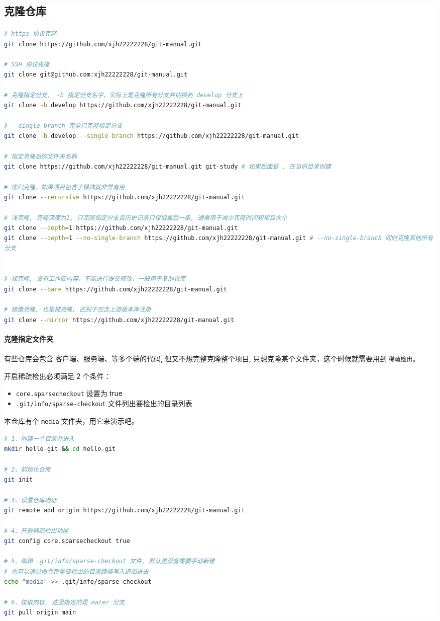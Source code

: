 ## 克隆仓库

```bash
# https 协议克隆
git clone https://github.com/xjh22222228/git-manual.git

# SSH 协议克隆
git clone git@github.com:xjh22222228/git-manual.git

# 克隆指定分支， -b 指定分支名字，实际上是克隆所有分支并切换到 develop 分支上
git clone -b develop https://github.com/xjh22222228/git-manual.git

# --single-branch 完全只克隆指定分支
git clone -b develop --single-branch https://github.com/xjh22222228/git-manual.git

# 指定克隆后的文件夹名称
git clone https://github.com/xjh22222228/git-manual.git git-study # 如果后面是 . 在当前目录创建

# 递归克隆，如果项目包含子模块就非常有用
git clone --recursive https://github.com/xjh22222228/git-manual.git

# 浅克隆, 克隆深度为1, 只克隆指定分支且历史记录只保留最后一条, 通常用于减少克隆时间和项目大小
git clone --depth=1 https://github.com/xjh22222228/git-manual.git
git clone --depth=1 --no-single-branch https://github.com/xjh22222228/git-manual.git # --no-single-branch 同时克隆其他所有分支


# 裸克隆, 没有工作区内容，不能进行提交修改，一般用于复制仓库
git clone --bare https://github.com/xjh22222228/git-manual.git

# 镜像克隆, 也是裸克隆, 区别于包含上游版本库注册
git clone --mirror https://github.com/xjh22222228/git-manual.git
```

#### 克隆指定文件夹

有些仓库会包含 客户端、服务端、等多个端的代码, 但又不想完整克隆整个项目, 只想克隆某个文件夹，这个时候就需要用到 `稀疏检出`。

开启稀疏检出必须满足 2 个条件：

- `core.sparsecheckout` 设置为 true
- `.git/info/sparse-checkout` 文件列出要检出的目录列表

本仓库有个 `media` 文件夹，用它来演示吧。

```bash
# 1、创建一个目录并进入
mkdir hello-git && cd hello-git

# 2、初始化仓库
git init

# 3、设置仓库地址
git remote add origin https://github.com/xjh22222228/git-manual.git

# 4、开启稀疏检出功能
git config core.sparsecheckout true

# 5、编辑 .git/info/sparse-checkout 文件, 默认是没有需要手动新建
# 也可以通过命令将需要检出的目录路径写入追加进去
echo "media" >> .git/info/sparse-checkout

# 6、拉取内容, 这里指定的是 mater 分支
git pull origin main
```

